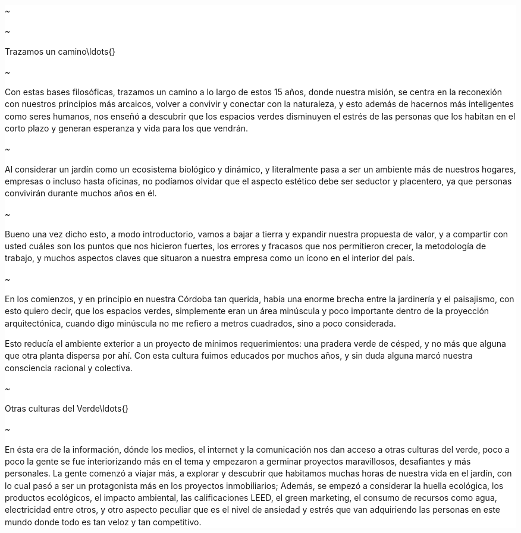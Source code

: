 ~

~

Trazamos un camino\ldots{}

~

Con estas bases filosóficas, trazamos un camino a lo largo de estos 15
años, donde nuestra misión, se centra en la reconexión con nuestros
principios más arcaicos, volver a convivir y conectar con la naturaleza,
y esto además de hacernos más inteligentes como seres humanos, nos
enseñó a descubrir que los espacios verdes disminuyen el estrés de las
personas que los habitan en el corto plazo y generan esperanza y vida
para los que vendrán.

~

Al considerar un jardín como un ecosistema biológico y dinámico, y
literalmente pasa a ser un ambiente más de nuestros hogares, empresas o
incluso hasta oficinas, no podíamos olvidar que el aspecto estético debe
ser seductor y placentero, ya que personas convivirán durante muchos
años en él.

~

Bueno una vez dicho esto, a modo introductorio, vamos a bajar a tierra y
expandir nuestra propuesta de valor, y a compartir con usted cuáles son
los puntos que nos hicieron fuertes, los errores y fracasos que nos
permitieron crecer, la metodología de trabajo, y muchos aspectos claves
que situaron a nuestra empresa como un ícono en el interior del país.

~

En los comienzos, y en principio en nuestra Córdoba tan querida, había
una enorme brecha entre la jardinería y el paisajismo, con esto quiero
decir, que los espacios verdes, simplemente eran un área minúscula y
poco importante dentro de la proyección arquitectónica, cuando digo
minúscula no me refiero a metros cuadrados, sino a poco considerada.

Esto reducía el ambiente exterior a un proyecto de mínimos
requerimientos: una pradera verde de césped, y no más que alguna que
otra planta dispersa por ahí. Con esta cultura fuimos educados por
muchos años, y sin duda alguna marcó nuestra consciencia racional y
colectiva.

~

Otras culturas del Verde\ldots{}

~

En ésta era de la información, dónde los medios, el internet y la
comunicación nos dan acceso a otras culturas del verde, poco a poco la
gente se fue interiorizando más en el tema y empezaron a germinar
proyectos maravillosos, desafiantes y más personales. La gente comenzó a
viajar más, a explorar y descubrir que habitamos muchas horas de nuestra
vida en el jardín, con lo cual pasó a ser un protagonista más en los
proyectos inmobiliarios; Además, se empezó a considerar la huella
ecológica, los productos ecológicos, el impacto ambiental, las
calificaciones LEED, el green marketing, el consumo de recursos como
agua, electricidad entre otros, y otro aspecto peculiar que es el nivel
de ansiedad y estrés que van adquiriendo las personas en este mundo
donde todo es tan veloz y tan competitivo.

